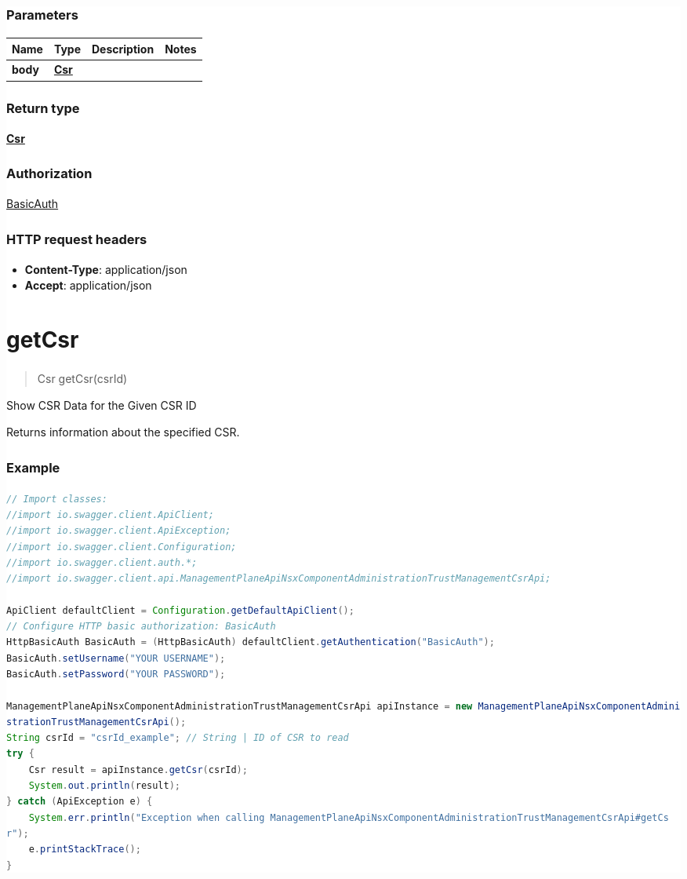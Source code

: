 ### Parameters

Name | Type | Description  | Notes
------------- | ------------- | ------------- | -------------
 **body** | [**Csr**](Csr.md)|  |

### Return type

[**Csr**](Csr.md)

### Authorization

[BasicAuth](../README.md#BasicAuth)

### HTTP request headers

 - **Content-Type**: application/json
 - **Accept**: application/json

<a name="getCsr"></a>
# **getCsr**
> Csr getCsr(csrId)

Show CSR Data for the Given CSR ID

Returns information about the specified CSR.

### Example
```java
// Import classes:
//import io.swagger.client.ApiClient;
//import io.swagger.client.ApiException;
//import io.swagger.client.Configuration;
//import io.swagger.client.auth.*;
//import io.swagger.client.api.ManagementPlaneApiNsxComponentAdministrationTrustManagementCsrApi;

ApiClient defaultClient = Configuration.getDefaultApiClient();
// Configure HTTP basic authorization: BasicAuth
HttpBasicAuth BasicAuth = (HttpBasicAuth) defaultClient.getAuthentication("BasicAuth");
BasicAuth.setUsername("YOUR USERNAME");
BasicAuth.setPassword("YOUR PASSWORD");

ManagementPlaneApiNsxComponentAdministrationTrustManagementCsrApi apiInstance = new ManagementPlaneApiNsxComponentAdministrationTrustManagementCsrApi();
String csrId = "csrId_example"; // String | ID of CSR to read
try {
    Csr result = apiInstance.getCsr(csrId);
    System.out.println(result);
} catch (ApiException e) {
    System.err.println("Exception when calling ManagementPlaneApiNsxComponentAdministrationTrustManagementCsrApi#getCsr");
    e.printStackTrace();
}
```
